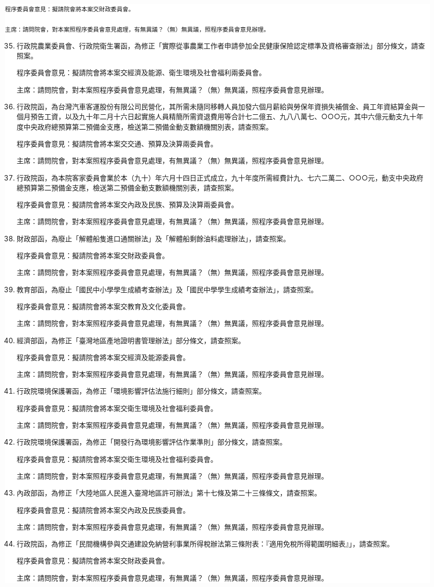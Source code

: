     程序委員會意見：擬請院會將本案交財政委員會。

    主席：請問院會，對本案照程序委員會意見處理，有無異議？（無）無異議，照程序委員會意見辦理。

35. 行政院農業委員會、行政院衛生署函，為修正「實際從事農業工作者申請參加全民健康保險認定標準及資格審查辦法」部分條文，請查照案。

    程序委員會意見：擬請院會將本案交經濟及能源、衛生環境及社會福利兩委員會。

    主席：請問院會，對本案照程序委員會意見處理，有無異議？（無）無異議，照程序委員會意見辦理。

36. 行政院函，為台灣汽車客運股份有限公司民營化，其所需未隨同移轉人員加發六個月薪給與勞保年資損失補償金、員工年資結算金與一個月預告工資，以及九十年二月十六日起實施人員精簡所需資退費用等合計七二億五、九八八萬七、○○○元，其中六億元動支九十年度中央政府總預算第二預備金支應，檢送第二預備金動支數額機關別表，請查照案。

    程序委員會意見：擬請院會將本案交交通、預算及決算兩委員會。

    主席：請問院會，對本案照程序委員會意見處理，有無異議？（無）無異議，照程序委員會意見辦理。

37. 行政院函，為本院客家委員會業於本（九十）年六月十四日正式成立，九十年度所需經費計九、七六二萬二、○○○元，動支中央政府總預算第二預備金支應，檢送第二預備金動支數額機關別表，請查照案。

    程序委員會意見：擬請院會將本案交內政及民族、預算及決算兩委員會。

    主席：請問院會，對本案照程序委員會意見處理，有無異議？（無）無異議，照程序委員會意見辦理。

38. 財政部函，為廢止「解體船隻進口通關辦法」及「解體船剩餘油料處理辦法」，請查照案。

    程序委員會意見：擬請院會將本案交財政委員會。

    主席：請問院會，對本案照程序委員會意見處理，有無異議？（無）無異議，照程序委員會意見辦理。

39. 教育部函，為廢止「國民中小學學生成績考查辦法」及「國民中學學生成績考查辦法」，請查照案。

    程序委員會意見：擬請院會將本案交教育及文化委員會。

    主席：請問院會，對本案照程序委員會意見處理，有無異議？（無）無異議，照程序委員會意見辦理。

40. 經濟部函，為修正「臺灣地區產地證明書管理辦法」部分條文，請查照案。

    程序委員會意見：擬請院會將本案交經濟及能源委員會。

    主席：請問院會，對本案照程序委員會意見處理，有無異議？（無）無異議，照程序委員會意見辦理。

41. 行政院環境保護署函，為修正「環境影響評估法施行細則」部分條文，請查照案。

    程序委員會意見：擬請院會將本案交衛生環境及社會福利委員會。

    主席：請問院會，對本案照程序委員會意見處理，有無異議？（無）無異議，照程序委員會意見辦理。

42. 行政院環境保護署函，為修正「開發行為環境影響評估作業準則」部分條文，請查照案。

    程序委員會意見：擬請院會將本案交衛生環境及社會福利委員會。

    主席：請問院會，對本案照程序委員會意見處理，有無異議？（無）無異議，照程序委員會意見辦理。

43. 內政部函，為修正「大陸地區人民進入臺灣地區許可辦法」第十七條及第二十三條條文，請查照案。

    程序委員會意見：擬請院會將本案交內政及民族委員會。

    主席：請問院會，對本案照程序委員會意見處理，有無異議？（無）無異議，照程序委員會意見辦理。

44. 行政院函，為修正「民間機構參與交通建設免納營利事業所得稅辦法第三條附表：『適用免稅所得範圍明細表』」，請查照案。

    程序委員會意見：擬請院會將本案交財政委員會。

    主席：請問院會，對本案照程序委員會意見處理，有無異議？（無）無異議，照程序委員會意見辦理。
